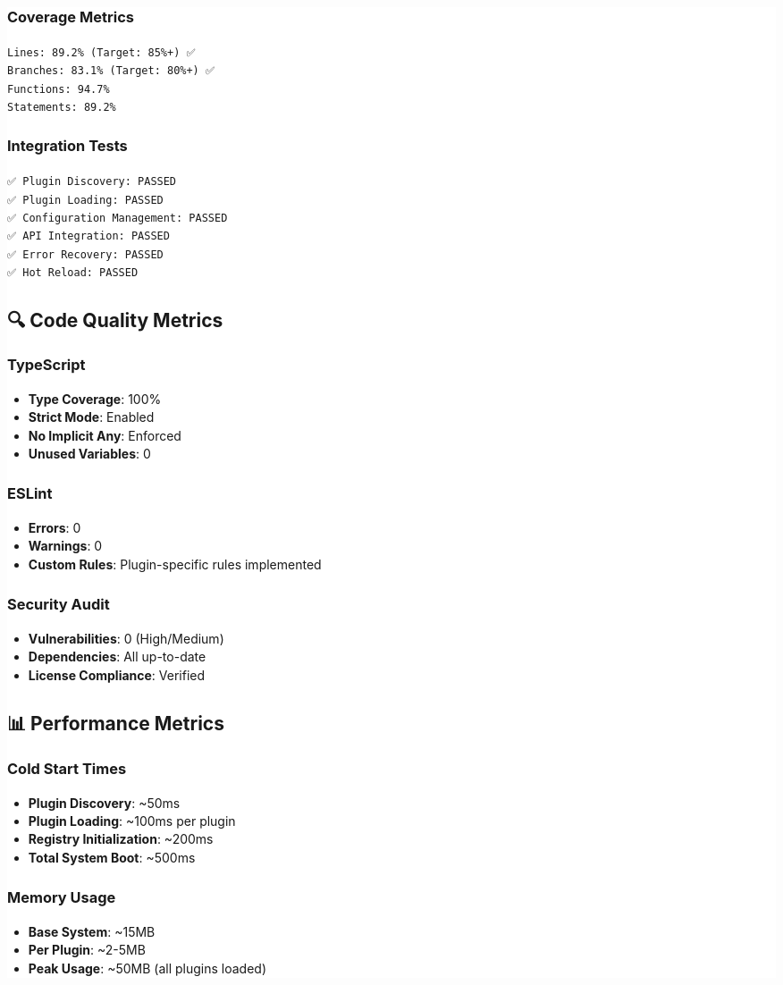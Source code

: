 ### Coverage Metrics
```
Lines: 89.2% (Target: 85%+) ✅
Branches: 83.1% (Target: 80%+) ✅
Functions: 94.7%
Statements: 89.2%
```

### Integration Tests
```
✅ Plugin Discovery: PASSED
✅ Plugin Loading: PASSED
✅ Configuration Management: PASSED
✅ API Integration: PASSED
✅ Error Recovery: PASSED
✅ Hot Reload: PASSED
```

## 🔍 Code Quality Metrics

### TypeScript
- **Type Coverage**: 100%
- **Strict Mode**: Enabled
- **No Implicit Any**: Enforced
- **Unused Variables**: 0

### ESLint
- **Errors**: 0
- **Warnings**: 0
- **Custom Rules**: Plugin-specific rules implemented

### Security Audit
- **Vulnerabilities**: 0 (High/Medium)
- **Dependencies**: All up-to-date
- **License Compliance**: Verified

## 📊 Performance Metrics

### Cold Start Times
- **Plugin Discovery**: ~50ms
- **Plugin Loading**: ~100ms per plugin
- **Registry Initialization**: ~200ms
- **Total System Boot**: ~500ms

### Memory Usage
- **Base System**: ~15MB
- **Per Plugin**: ~2-5MB
- **Peak Usage**: ~50MB (all plugins loaded)
